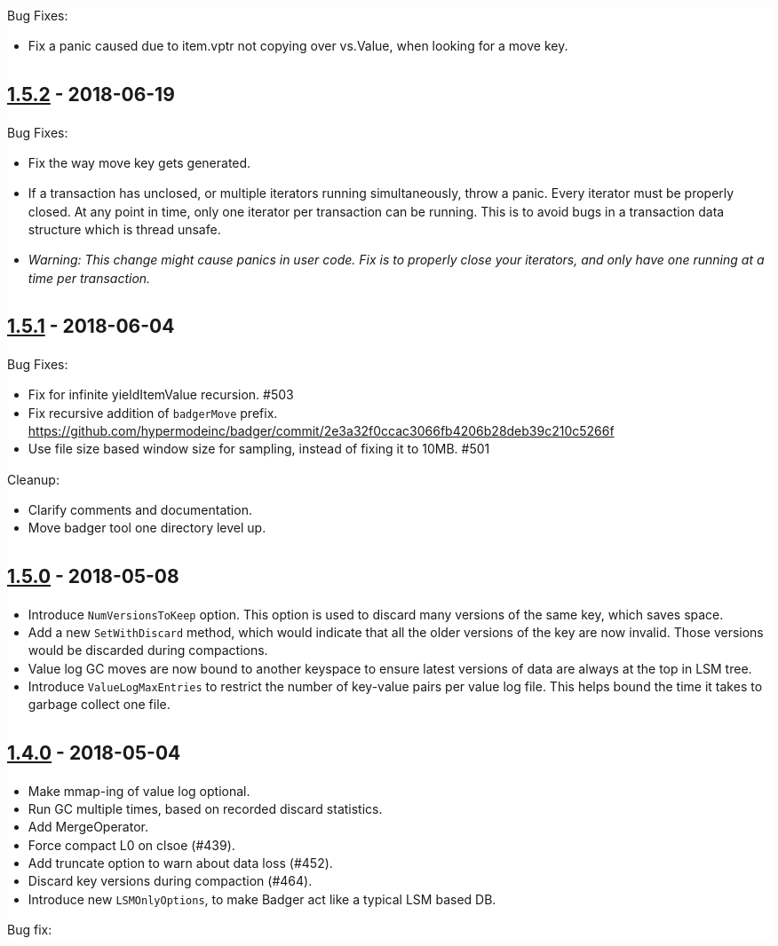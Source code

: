 Bug Fixes:

- Fix a panic caused due to item.vptr not copying over vs.Value, when looking for a move key.

## [1.5.2] - 2018-06-19

Bug Fixes:

- Fix the way move key gets generated.
- If a transaction has unclosed, or multiple iterators running simultaneously, throw a panic. Every
  iterator must be properly closed. At any point in time, only one iterator per transaction can be
  running. This is to avoid bugs in a transaction data structure which is thread unsafe.

- _Warning: This change might cause panics in user code. Fix is to properly close your iterators,
  and only have one running at a time per transaction._

## [1.5.1] - 2018-06-04

Bug Fixes:

- Fix for infinite yieldItemValue recursion. #503
- Fix recursive addition of `badgerMove` prefix.
  https://github.com/hypermodeinc/badger/commit/2e3a32f0ccac3066fb4206b28deb39c210c5266f
- Use file size based window size for sampling, instead of fixing it to 10MB. #501

Cleanup:

- Clarify comments and documentation.
- Move badger tool one directory level up.

## [1.5.0] - 2018-05-08

- Introduce `NumVersionsToKeep` option. This option is used to discard many versions of the same
  key, which saves space.
- Add a new `SetWithDiscard` method, which would indicate that all the older versions of the key are
  now invalid. Those versions would be discarded during compactions.
- Value log GC moves are now bound to another keyspace to ensure latest versions of data are always
  at the top in LSM tree.
- Introduce `ValueLogMaxEntries` to restrict the number of key-value pairs per value log file. This
  helps bound the time it takes to garbage collect one file.

## [1.4.0] - 2018-05-04

- Make mmap-ing of value log optional.
- Run GC multiple times, based on recorded discard statistics.
- Add MergeOperator.
- Force compact L0 on clsoe (#439).
- Add truncate option to warn about data loss (#452).
- Discard key versions during compaction (#464).
- Introduce new `LSMOnlyOptions`, to make Badger act like a typical LSM based DB.

Bug fix:


[Unreleased]: https://github.com/hypermodeinc/badger/compare/v2.2007.2...HEAD
[2.2007.2]: https://github.com/hypermodeinc/badger/compare/v2.2007.1...v2.2007.2
[2.2007.1]: https://github.com/hypermodeinc/badger/compare/v2.2007.0...v2.2007.1
[2.2007.0]: https://github.com/hypermodeinc/badger/compare/v2.0.3...v2.2007.0
[2.0.3]: https://github.com/hypermodeinc/badger/compare/v2.0.2...v2.0.3
[2.0.2]: https://github.com/hypermodeinc/badger/compare/v2.0.1...v2.0.2
[2.0.1]: https://github.com/hypermodeinc/badger/compare/v2.0.0...v2.0.1
[2.0.0]: https://github.com/hypermodeinc/badger/compare/v1.6.0...v2.0.0
[1.6.0]: https://github.com/hypermodeinc/badger/compare/v1.5.5...v1.6.0
[1.5.5]: https://github.com/hypermodeinc/badger/compare/v1.5.3...v1.5.5
[1.5.3]: https://github.com/hypermodeinc/badger/compare/v1.5.2...v1.5.3
[1.5.2]: https://github.com/hypermodeinc/badger/compare/v1.5.1...v1.5.2
[1.5.1]: https://github.com/hypermodeinc/badger/compare/v1.5.0...v1.5.1
[1.5.0]: https://github.com/hypermodeinc/badger/compare/v1.4.0...v1.5.0
[1.4.0]: https://github.com/hypermodeinc/badger/compare/v1.3.0...v1.4.0
[1.3.0]: https://github.com/hypermodeinc/badger/compare/v1.2.0...v1.3.0
[1.2.0]: https://github.com/hypermodeinc/badger/compare/v1.1.1...v1.2.0
[1.1.1]: https://github.com/hypermodeinc/badger/compare/v1.1.0...v1.1.1
[1.1.0]: https://github.com/hypermodeinc/badger/compare/v1.0.1...v1.1.0
[1.0.1]: https://github.com/hypermodeinc/badger/compare/v1.0.0...v1.0.1